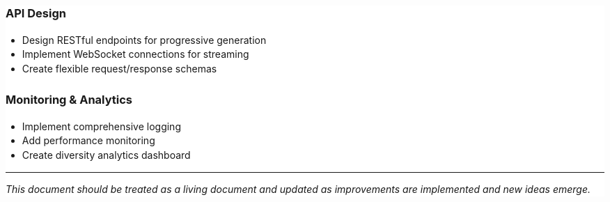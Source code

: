 ### API Design
- Design RESTful endpoints for progressive generation
- Implement WebSocket connections for streaming
- Create flexible request/response schemas

### Monitoring & Analytics
- Implement comprehensive logging
- Add performance monitoring
- Create diversity analytics dashboard

---

*This document should be treated as a living document and updated as improvements are implemented and new ideas emerge.*